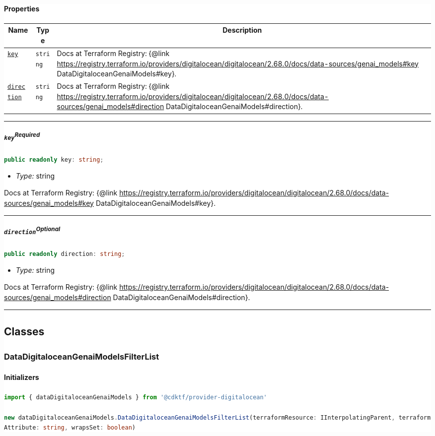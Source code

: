 #### Properties <a name="Properties" id="Properties"></a>

| **Name** | **Type** | **Description** |
| --- | --- | --- |
| <code><a href="#@cdktf/provider-digitalocean.dataDigitaloceanGenaiModels.DataDigitaloceanGenaiModelsSort.property.key">key</a></code> | <code>string</code> | Docs at Terraform Registry: {@link https://registry.terraform.io/providers/digitalocean/digitalocean/2.68.0/docs/data-sources/genai_models#key DataDigitaloceanGenaiModels#key}. |
| <code><a href="#@cdktf/provider-digitalocean.dataDigitaloceanGenaiModels.DataDigitaloceanGenaiModelsSort.property.direction">direction</a></code> | <code>string</code> | Docs at Terraform Registry: {@link https://registry.terraform.io/providers/digitalocean/digitalocean/2.68.0/docs/data-sources/genai_models#direction DataDigitaloceanGenaiModels#direction}. |

---

##### `key`<sup>Required</sup> <a name="key" id="@cdktf/provider-digitalocean.dataDigitaloceanGenaiModels.DataDigitaloceanGenaiModelsSort.property.key"></a>

```typescript
public readonly key: string;
```

- *Type:* string

Docs at Terraform Registry: {@link https://registry.terraform.io/providers/digitalocean/digitalocean/2.68.0/docs/data-sources/genai_models#key DataDigitaloceanGenaiModels#key}.

---

##### `direction`<sup>Optional</sup> <a name="direction" id="@cdktf/provider-digitalocean.dataDigitaloceanGenaiModels.DataDigitaloceanGenaiModelsSort.property.direction"></a>

```typescript
public readonly direction: string;
```

- *Type:* string

Docs at Terraform Registry: {@link https://registry.terraform.io/providers/digitalocean/digitalocean/2.68.0/docs/data-sources/genai_models#direction DataDigitaloceanGenaiModels#direction}.

---

## Classes <a name="Classes" id="Classes"></a>

### DataDigitaloceanGenaiModelsFilterList <a name="DataDigitaloceanGenaiModelsFilterList" id="@cdktf/provider-digitalocean.dataDigitaloceanGenaiModels.DataDigitaloceanGenaiModelsFilterList"></a>

#### Initializers <a name="Initializers" id="@cdktf/provider-digitalocean.dataDigitaloceanGenaiModels.DataDigitaloceanGenaiModelsFilterList.Initializer"></a>

```typescript
import { dataDigitaloceanGenaiModels } from '@cdktf/provider-digitalocean'

new dataDigitaloceanGenaiModels.DataDigitaloceanGenaiModelsFilterList(terraformResource: IInterpolatingParent, terraformAttribute: string, wrapsSet: boolean)
```
